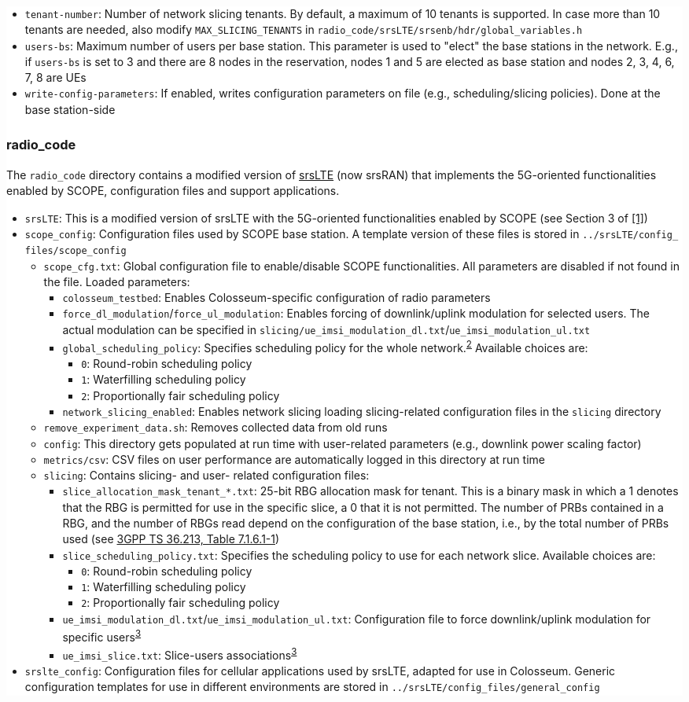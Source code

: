 - `tenant-number`: Number of network slicing tenants. By default, a maximum of 10 tenants is supported. In case more than 10 tenants are needed, also modify `MAX_SLICING_TENANTS` in `radio_code/srsLTE/srsenb/hdr/global_variables.h`
- `users-bs`: Maximum number of users per base station. This parameter is used to "elect" the base stations in the network. E.g., if `users-bs` is set to 3 and there are 8 nodes in the reservation, nodes 1 and 5 are elected as base station and nodes 2, 3, 4, 6, 7, 8 are UEs
- `write-config-parameters`: If enabled, writes configuration parameters on file (e.g., scheduling/slicing policies). Done at the base station-side

### radio_code

The `radio_code` directory contains a modified version of <a href="https://github.com/srsran/srsRAN" target="_blank">srsLTE</a> (now srsRAN) that implements the 5G-oriented functionalities enabled by SCOPE, configuration files and support applications.

- `srsLTE`: This is a modified version of srsLTE with the 5G-oriented functionalities enabled by SCOPE (see Section 3 of [[1]](#1))
- `scope_config`: Configuration files used by SCOPE base station. A template version of these files is stored in `../srsLTE/config_files/scope_config`
    - `scope_cfg.txt`: Global configuration file to enable/disable SCOPE functionalities. All parameters are disabled if not found in the file. Loaded parameters:
        - `colosseum_testbed`: Enables Colosseum-specific configuration of radio parameters
        - `force_dl_modulation`/`force_ul_modulation`: Enables forcing of downlink/uplink modulation for selected users. The actual modulation can be specified in `slicing/ue_imsi_modulation_dl.txt`/`ue_imsi_modulation_ul.txt`
        - `global_scheduling_policy`: Specifies scheduling policy for the whole network.<sup>[2](#footnote2)</sup> Available choices are:
            - `0`: Round-robin scheduling policy
            - `1`: Waterfilling scheduling policy
            - `2`: Proportionally fair scheduling policy
        - `network_slicing_enabled`: Enables network slicing loading slicing-related configuration files in the `slicing` directory
    - `remove_experiment_data.sh`: Removes collected data from old runs
    - `config`: This directory gets populated at run time with user-related parameters (e.g., downlink power scaling factor)
    - `metrics/csv`: CSV files on user performance are automatically logged in this directory at run time
    - `slicing`: Contains slicing- and user- related configuration files:
        - `slice_allocation_mask_tenant_*.txt`: 25-bit RBG allocation mask for tenant. This is a binary mask in which a 1 denotes that the RBG is permitted for use in the specific slice, a 0 that it is not permitted. The number of PRBs contained in a RBG, and the number of RBGs read depend on the configuration of the base station, i.e., by the total number of PRBs used (see <a href="https://www.etsi.org/deliver/etsi_ts/136200_136299/136213/08.08.00_60/ts_136213v080800p.pdf#%5B%7B%22num%22%3A123%2C%22gen%22%3A0%7D%2C%7B%22name%22%3A%22FitH%22%7D%2C264%5D" target="_blank">3GPP TS 36.213, Table 7.1.6.1-1</a>)
        - `slice_scheduling_policy.txt`: Specifies the scheduling policy to use for each network slice. Available choices are:
            - `0`: Round-robin scheduling policy
            - `1`: Waterfilling scheduling policy
            - `2`: Proportionally fair scheduling policy
        - `ue_imsi_modulation_dl.txt`/`ue_imsi_modulation_ul.txt`: Configuration file to force downlink/uplink modulation for specific users<sup>[3](#footnote3)</sup>
        - `ue_imsi_slice.txt`: Slice-users associations<sup>[3](#footnote3)</sup>
- `srslte_config`: Configuration files for cellular applications used by srsLTE, adapted for use in Colosseum. Generic configuration templates for use in different environments are stored in `../srsLTE/config_files/general_config`
